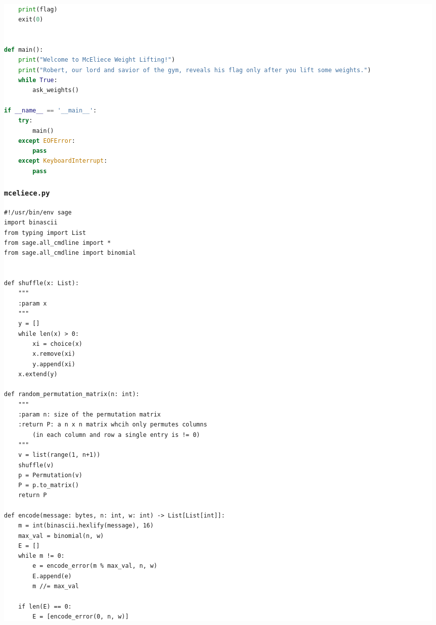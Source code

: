 ```python
    print(flag)
    exit(0)
    

def main():
    print("Welcome to McEliece Weight Lifting!")
    print("Robert, our lord and savior of the gym, reveals his flag only after you lift some weights.")
    while True:
        ask_weights()

if __name__ == '__main__':
    try:
        main()
    except EOFError:
        pass
    except KeyboardInterrupt:
        pass
```

### `mceliece.py`
```sage
#!/usr/bin/env sage
import binascii
from typing import List
from sage.all_cmdline import *
from sage.all_cmdline import binomial


def shuffle(x: List):
    """
    :param x
    """
    y = []
    while len(x) > 0:
        xi = choice(x)
        x.remove(xi)
        y.append(xi)
    x.extend(y)

def random_permutation_matrix(n: int):
    """
    :param n: size of the permutation matrix
    :return P: a n x n matrix whcih only permutes columns 
        (in each column and row a single entry is != 0)
    """
    v = list(range(1, n+1))
    shuffle(v)
    p = Permutation(v)
    P = p.to_matrix()
    return P

def encode(message: bytes, n: int, w: int) -> List[List[int]]:
    m = int(binascii.hexlify(message), 16)
    max_val = binomial(n, w)
    E = []
    while m != 0:
        e = encode_error(m % max_val, n, w)
        E.append(e)
        m //= max_val

    if len(E) == 0:
        E = [encode_error(0, n, w)]
```